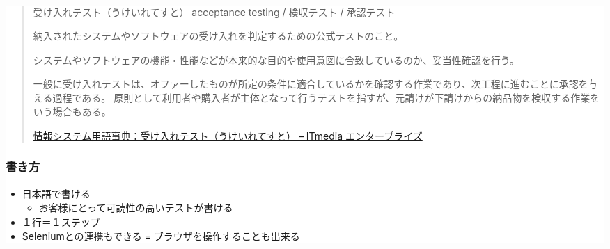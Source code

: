 > 受け入れテスト（うけいれてすと） 
> acceptance testing / 検収テスト / 承認テスト  
>
> 納入されたシステムやソフトウェアの受け入れを判定するための公式テストのこと。
>
> システムやソフトウェアの機能・性能などが本来的な目的や使用意図に合致しているのか、妥当性確認を行う。
> 
> 一般に受け入れテストは、オファーしたものが所定の条件に適合しているかを確認する作業であり、次工程に進むことに承認を与える過程である。 原則として利用者や購入者が主体となって行うテストを指すが、元請けが下請けからの納品物を検収する作業をいう場合もある。
>
> [情報システム用語事典：受け入れテスト（うけいれてすと） – ITmedia エンタープライズ](http://www.itmedia.co.jp/im/articles/1111/07/news124.html)

### 書き方

* 日本語で書ける 
    * お客様にとって可読性の高いテストが書ける
* １行＝１ステップ
* Seleniumとの連携もできる = ブラウザを操作することも出来る
